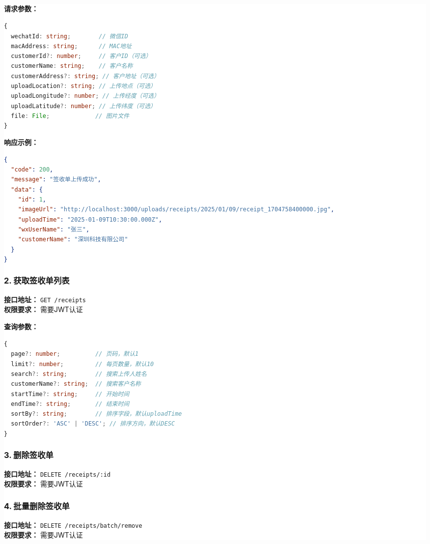 **请求参数：**
```typescript
{
  wechatId: string;        // 微信ID
  macAddress: string;      // MAC地址
  customerId?: number;     // 客户ID（可选）
  customerName: string;    // 客户名称
  customerAddress?: string; // 客户地址（可选）
  uploadLocation?: string; // 上传地点（可选）
  uploadLongitude?: number; // 上传经度（可选）
  uploadLatitude?: number; // 上传纬度（可选）
  file: File;             // 图片文件
}
```

**响应示例：**
```json
{
  "code": 200,
  "message": "签收单上传成功",
  "data": {
    "id": 1,
    "imageUrl": "http://localhost:3000/uploads/receipts/2025/01/09/receipt_1704758400000.jpg",
    "uploadTime": "2025-01-09T10:30:00.000Z",
    "wxUserName": "张三",
    "customerName": "深圳科技有限公司"
  }
}
```

### 2. 获取签收单列表
**接口地址：** `GET /receipts`  
**权限要求：** 需要JWT认证

**查询参数：**
```typescript
{
  page?: number;          // 页码，默认1
  limit?: number;         // 每页数量，默认10
  search?: string;        // 搜索上传人姓名
  customerName?: string;  // 搜索客户名称
  startTime?: string;     // 开始时间
  endTime?: string;       // 结束时间
  sortBy?: string;        // 排序字段，默认uploadTime
  sortOrder?: 'ASC' | 'DESC'; // 排序方向，默认DESC
}
```

### 3. 删除签收单
**接口地址：** `DELETE /receipts/:id`  
**权限要求：** 需要JWT认证

### 4. 批量删除签收单
**接口地址：** `DELETE /receipts/batch/remove`  
**权限要求：** 需要JWT认证
